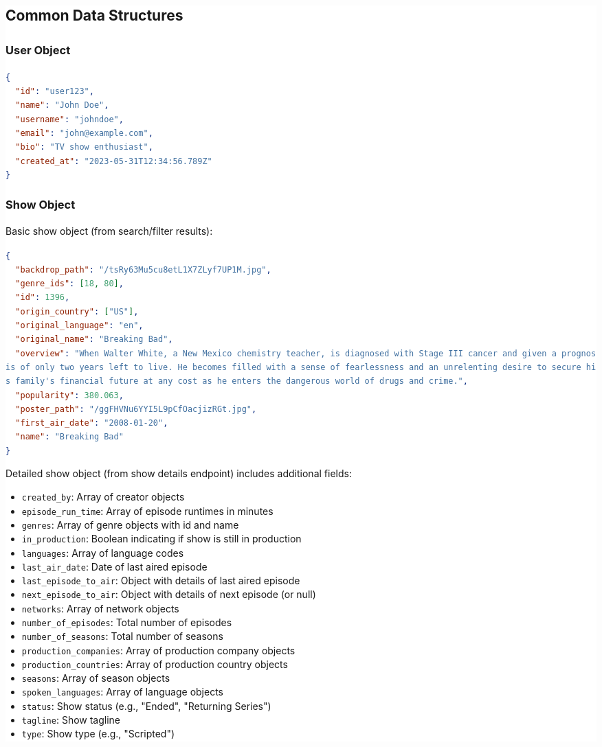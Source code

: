 ## Common Data Structures

### User Object

```json
{
  "id": "user123",
  "name": "John Doe",
  "username": "johndoe",
  "email": "john@example.com",
  "bio": "TV show enthusiast",
  "created_at": "2023-05-31T12:34:56.789Z"
}
```

### Show Object

Basic show object (from search/filter results):

```json
{
  "backdrop_path": "/tsRy63Mu5cu8etL1X7ZLyf7UP1M.jpg",
  "genre_ids": [18, 80],
  "id": 1396,
  "origin_country": ["US"],
  "original_language": "en",
  "original_name": "Breaking Bad",
  "overview": "When Walter White, a New Mexico chemistry teacher, is diagnosed with Stage III cancer and given a prognosis of only two years left to live. He becomes filled with a sense of fearlessness and an unrelenting desire to secure his family's financial future at any cost as he enters the dangerous world of drugs and crime.",
  "popularity": 380.063,
  "poster_path": "/ggFHVNu6YYI5L9pCfOacjizRGt.jpg",
  "first_air_date": "2008-01-20",
  "name": "Breaking Bad"
}
```

Detailed show object (from show details endpoint) includes additional fields:

- `created_by`: Array of creator objects
- `episode_run_time`: Array of episode runtimes in minutes
- `genres`: Array of genre objects with id and name
- `in_production`: Boolean indicating if show is still in production
- `languages`: Array of language codes
- `last_air_date`: Date of last aired episode
- `last_episode_to_air`: Object with details of last aired episode
- `next_episode_to_air`: Object with details of next episode (or null)
- `networks`: Array of network objects
- `number_of_episodes`: Total number of episodes
- `number_of_seasons`: Total number of seasons
- `production_companies`: Array of production company objects
- `production_countries`: Array of production country objects
- `seasons`: Array of season objects
- `spoken_languages`: Array of language objects
- `status`: Show status (e.g., "Ended", "Returning Series")
- `tagline`: Show tagline
- `type`: Show type (e.g., "Scripted")
